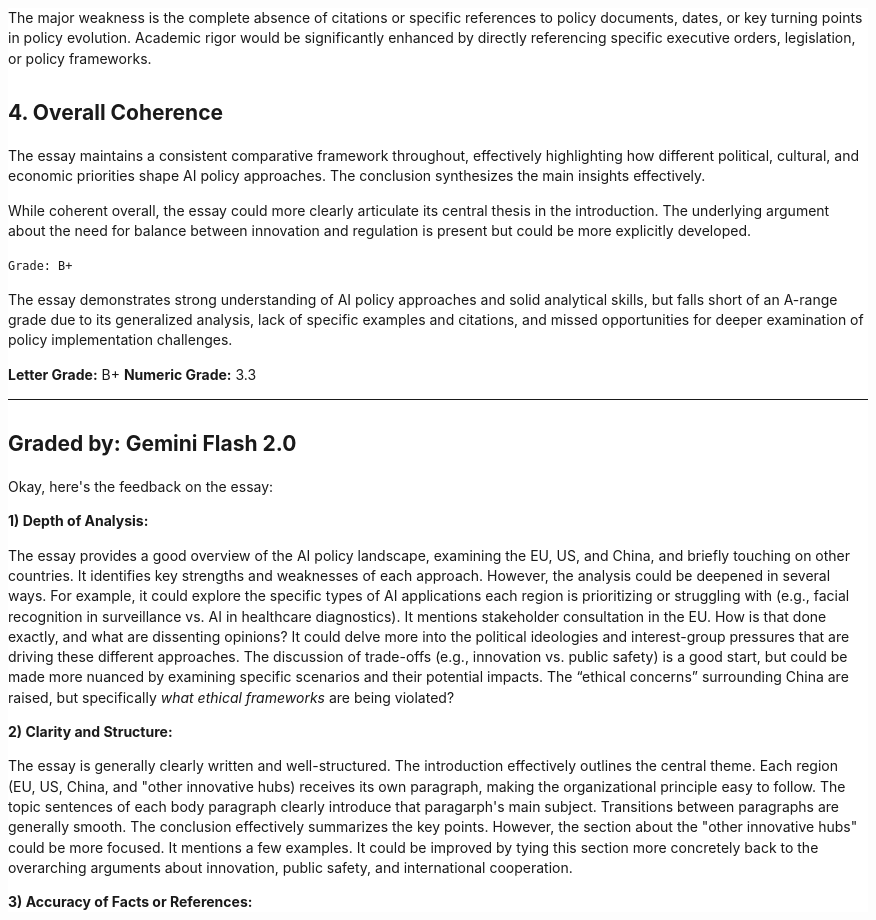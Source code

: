 The major weakness is the complete absence of citations or specific references to policy documents, dates, or key turning points in policy evolution. Academic rigor would be significantly enhanced by directly referencing specific executive orders, legislation, or policy frameworks.

## 4. Overall Coherence
The essay maintains a consistent comparative framework throughout, effectively highlighting how different political, cultural, and economic priorities shape AI policy approaches. The conclusion synthesizes the main insights effectively.

While coherent overall, the essay could more clearly articulate its central thesis in the introduction. The underlying argument about the need for balance between innovation and regulation is present but could be more explicitly developed.

```
Grade: B+
```

The essay demonstrates strong understanding of AI policy approaches and solid analytical skills, but falls short of an A-range grade due to its generalized analysis, lack of specific examples and citations, and missed opportunities for deeper examination of policy implementation challenges.

**Letter Grade:** B+
**Numeric Grade:** 3.3

---

## Graded by: Gemini Flash 2.0

Okay, here's the feedback on the essay:

**1) Depth of Analysis:**

The essay provides a good overview of the AI policy landscape, examining the EU, US, and China, and briefly touching on other countries. It identifies key strengths and weaknesses of each approach. However, the analysis could be deepened in several ways. For example, it could explore the specific types of AI applications each region is prioritizing or struggling with (e.g., facial recognition in surveillance vs. AI in healthcare diagnostics). It mentions stakeholder consultation in the EU. How is that done exactly, and what are dissenting opinions? It could delve more into the political ideologies and interest-group pressures that are driving these different approaches. The discussion of trade-offs (e.g., innovation vs. public safety) is a good start, but could be made more nuanced by examining specific scenarios and their potential impacts. The “ethical concerns” surrounding China are raised, but specifically *what ethical frameworks* are being violated?

**2) Clarity and Structure:**

The essay is generally clearly written and well-structured. The introduction effectively outlines the central theme. Each region (EU, US, China, and "other innovative hubs) receives its own paragraph, making the organizational principle easy to follow. The topic sentences of each body paragraph clearly introduce that paragarph's main subject. Transitions between paragraphs are generally smooth. The conclusion effectively summarizes the key points. However, the section about the "other innovative hubs" could be more focused. It mentions a few examples. It could be improved by tying this section more concretely back to the overarching arguments about innovation, public safety, and international cooperation.

**3) Accuracy of Facts or References:**
